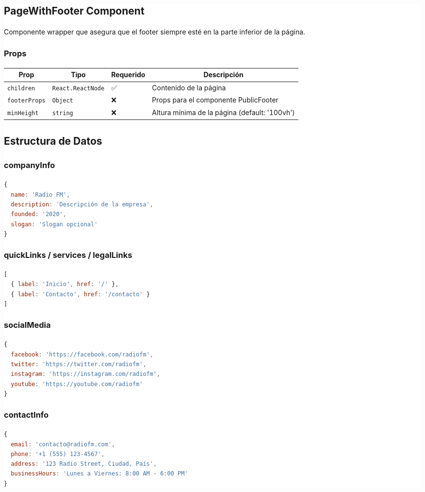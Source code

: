 ## PageWithFooter Component

Componente wrapper que asegura que el footer siempre esté en la parte inferior de la página.

### Props

| Prop | Tipo | Requerido | Descripción |
|------|------|-----------|-------------|
| `children` | `React.ReactNode` | ✅ | Contenido de la página |
| `footerProps` | `Object` | ❌ | Props para el componente PublicFooter |
| `minHeight` | `string` | ❌ | Altura mínima de la página (default: '100vh') |

## Estructura de Datos

### companyInfo
```javascript
{
  name: 'Radio FM',
  description: 'Descripción de la empresa',
  founded: '2020',
  slogan: 'Slogan opcional'
}
```

### quickLinks / services / legalLinks
```javascript
[
  { label: 'Inicio', href: '/' },
  { label: 'Contacto', href: '/contacto' }
]
```

### socialMedia
```javascript
{
  facebook: 'https://facebook.com/radiofm',
  twitter: 'https://twitter.com/radiofm',
  instagram: 'https://instagram.com/radiofm',
  youtube: 'https://youtube.com/radiofm'
}
```

### contactInfo
```javascript
{
  email: 'contacto@radiofm.com',
  phone: '+1 (555) 123-4567',
  address: '123 Radio Street, Ciudad, País',
  businessHours: 'Lunes a Viernes: 8:00 AM - 6:00 PM'
}
```

